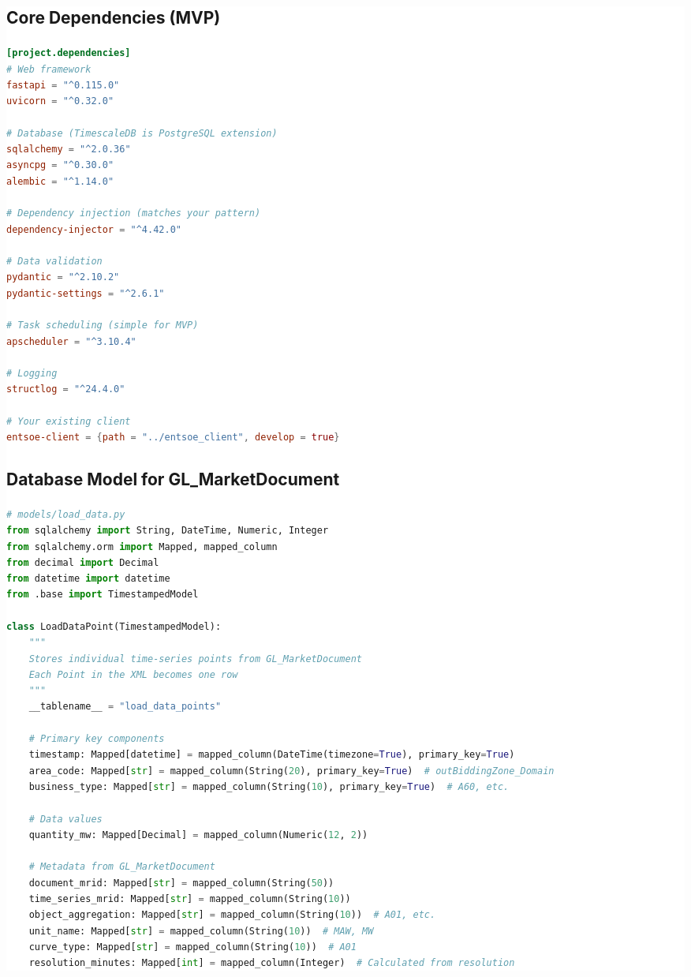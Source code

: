 ## Core Dependencies (MVP)

```toml
[project.dependencies]
# Web framework
fastapi = "^0.115.0"
uvicorn = "^0.32.0"

# Database (TimescaleDB is PostgreSQL extension)
sqlalchemy = "^2.0.36"
asyncpg = "^0.30.0"
alembic = "^1.14.0"

# Dependency injection (matches your pattern)
dependency-injector = "^4.42.0"

# Data validation
pydantic = "^2.10.2"
pydantic-settings = "^2.6.1"

# Task scheduling (simple for MVP)
apscheduler = "^3.10.4"

# Logging
structlog = "^24.4.0"

# Your existing client
entsoe-client = {path = "../entsoe_client", develop = true}
```

## Database Model for GL_MarketDocument

```python
# models/load_data.py
from sqlalchemy import String, DateTime, Numeric, Integer
from sqlalchemy.orm import Mapped, mapped_column
from decimal import Decimal
from datetime import datetime
from .base import TimestampedModel

class LoadDataPoint(TimestampedModel):
    """
    Stores individual time-series points from GL_MarketDocument
    Each Point in the XML becomes one row
    """
    __tablename__ = "load_data_points"

    # Primary key components
    timestamp: Mapped[datetime] = mapped_column(DateTime(timezone=True), primary_key=True)
    area_code: Mapped[str] = mapped_column(String(20), primary_key=True)  # outBiddingZone_Domain
    business_type: Mapped[str] = mapped_column(String(10), primary_key=True)  # A60, etc.

    # Data values
    quantity_mw: Mapped[Decimal] = mapped_column(Numeric(12, 2))

    # Metadata from GL_MarketDocument
    document_mrid: Mapped[str] = mapped_column(String(50))
    time_series_mrid: Mapped[str] = mapped_column(String(10))
    object_aggregation: Mapped[str] = mapped_column(String(10))  # A01, etc.
    unit_name: Mapped[str] = mapped_column(String(10))  # MAW, MW
    curve_type: Mapped[str] = mapped_column(String(10))  # A01
    resolution_minutes: Mapped[int] = mapped_column(Integer)  # Calculated from resolution

```